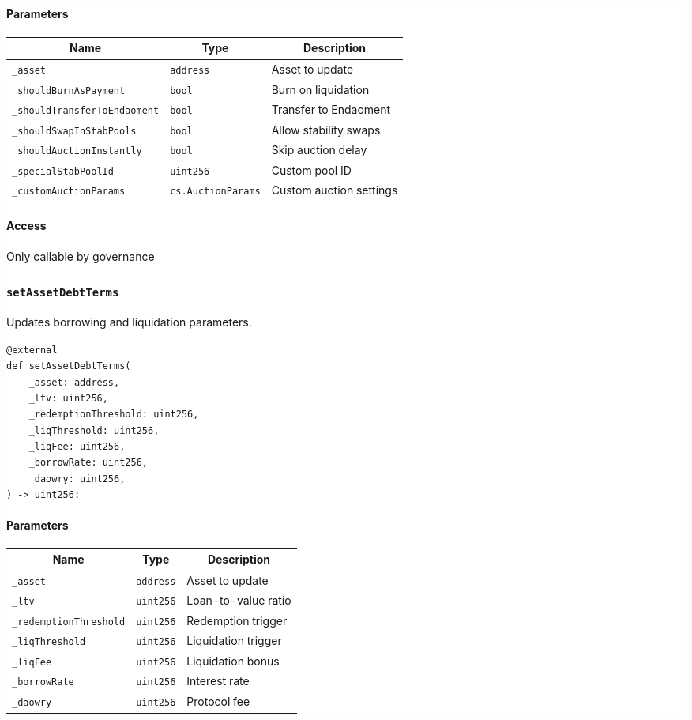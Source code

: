 #### Parameters

| Name | Type | Description |
|------|------|-------------|
| `_asset` | `address` | Asset to update |
| `_shouldBurnAsPayment` | `bool` | Burn on liquidation |
| `_shouldTransferToEndaoment` | `bool` | Transfer to Endaoment |
| `_shouldSwapInStabPools` | `bool` | Allow stability swaps |
| `_shouldAuctionInstantly` | `bool` | Skip auction delay |
| `_specialStabPoolId` | `uint256` | Custom pool ID |
| `_customAuctionParams` | `cs.AuctionParams` | Custom auction settings |

#### Access

Only callable by governance

### `setAssetDebtTerms`

Updates borrowing and liquidation parameters.

```vyper
@external
def setAssetDebtTerms(
    _asset: address,
    _ltv: uint256,
    _redemptionThreshold: uint256,
    _liqThreshold: uint256,
    _liqFee: uint256,
    _borrowRate: uint256,
    _daowry: uint256,
) -> uint256:
```

#### Parameters

| Name | Type | Description |
|------|------|-------------|
| `_asset` | `address` | Asset to update |
| `_ltv` | `uint256` | Loan-to-value ratio |
| `_redemptionThreshold` | `uint256` | Redemption trigger |
| `_liqThreshold` | `uint256` | Liquidation trigger |
| `_liqFee` | `uint256` | Liquidation bonus |
| `_borrowRate` | `uint256` | Interest rate |
| `_daowry` | `uint256` | Protocol fee |
